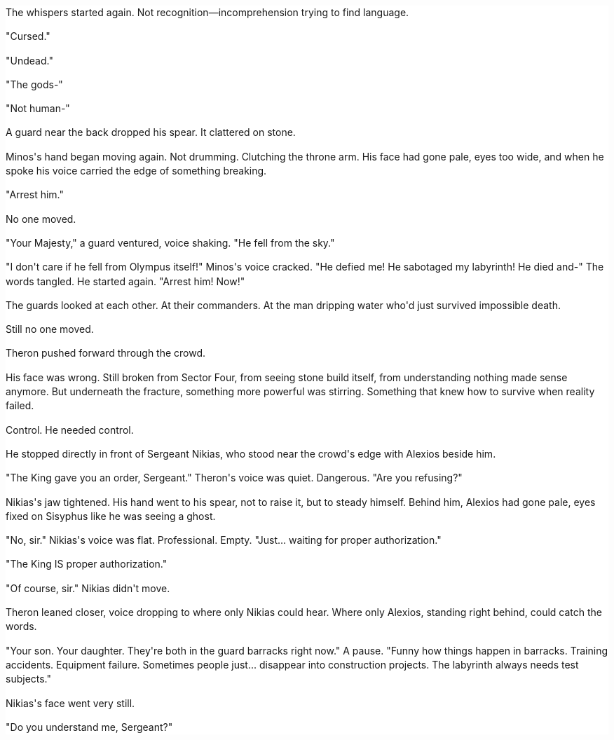 The whispers started again. Not recognition—incomprehension trying to find language.

"Cursed."

"Undead."

"The gods-"

"Not human-"

A guard near the back dropped his spear. It clattered on stone.

Minos's hand began moving again. Not drumming. Clutching the throne arm. His face had gone pale, eyes too wide, and when he spoke his voice carried the edge of something breaking.

"Arrest him."

No one moved.

"Your Majesty," a guard ventured, voice shaking. "He fell from the sky."

"I don't care if he fell from Olympus itself!" Minos's voice cracked. "He defied me! He sabotaged my labyrinth! He died and-" The words tangled. He started again. "Arrest him! Now!"

The guards looked at each other. At their commanders. At the man dripping water who'd just survived impossible death.

Still no one moved.

Theron pushed forward through the crowd.

His face was wrong. Still broken from Sector Four, from seeing stone build itself, from understanding nothing made sense anymore. But underneath the fracture, something more powerful was stirring. Something that knew how to survive when reality failed.

Control. He needed control.

He stopped directly in front of Sergeant Nikias, who stood near the crowd's edge with Alexios beside him.

"The King gave you an order, Sergeant." Theron's voice was quiet. Dangerous. "Are you refusing?"

Nikias's jaw tightened. His hand went to his spear, not to raise it, but to steady himself. Behind him, Alexios had gone pale, eyes fixed on Sisyphus like he was seeing a ghost.

"No, sir." Nikias's voice was flat. Professional. Empty. "Just... waiting for proper authorization."

"The King IS proper authorization."

"Of course, sir." Nikias didn't move.

Theron leaned closer, voice dropping to where only Nikias could hear. Where only Alexios, standing right behind, could catch the words.

"Your son. Your daughter. They're both in the guard barracks right now." A pause. "Funny how things happen in barracks. Training accidents. Equipment failure. Sometimes people just... disappear into construction projects. The labyrinth always needs test subjects."

Nikias's face went very still.

"Do you understand me, Sergeant?"
